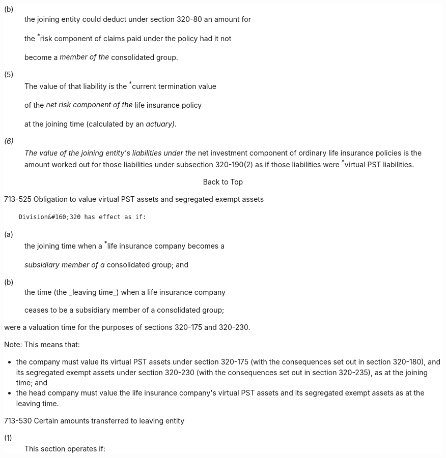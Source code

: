 <dt>(b)</dt><dd>the joining entity could deduct under section&#160;320-80 an amount for

the <sup>*</sup>risk component of claims paid under the policy had it not

become a <sup>*</sup>member of the <sup>*</sup>consolidated group.

</dd>

</dl></dl></dl>

<dl compact=""><dl compact="">

<dt>(5)</dt><dd>The value of that liability is the <sup>*</sup>current termination value

of the <sup>*</sup>net risk component of the <sup>*</sup>life insurance policy

at the joining time (calculated by an <sup>*</sup>actuary).</dd> <dt>(6)</dt><dd>The value of the joining entity's liabilities under the <sup>*</sup>net investment component of ordinary life insurance policies is the amount worked out for those liabilities under subsection 320-190(2) as if those liabilities were <sup>*</sup>virtual PST liabilities. </dd> </dl></dl>

<center>Back to Top</center>

713-525  Obligation to value virtual PST assets and segregated exempt assets

<dl compact=""><dl compact="">

		Division&#160;320 has effect as if:

 </dl></dl>

<dl compact=""><dl compact=""><dl compact="">

<dt>(a)</dt><dd>the joining time when a <sup>*</sup>life insurance company becomes a

<sup>*</sup>subsidiary member of a <sup>*</sup>consolidated group; and</dd>

<dt>(b)</dt><dd>the time (the _leaving time_) when a life insurance company

ceases to be a subsidiary member of a consolidated group;

</dd>

</dl></dl></dl>

were a valuation time for the purposes of sections&#160;320-175 and 320-230.

<dl compact=""><dl compact="">

Note:	This means that:

 </dl></dl>

*	the company must value its virtual PST assets under section&#160;320-175 (with the consequences set out in section&#160;320-180), and its segregated exempt assets under section&#160;320-230 (with the consequences set out in section&#160;320-235), as at the joining time; and
 *	the head company must value the life insurance company's virtual PST assets and its segregated exempt assets as at the leaving time. 

713-530  Certain amounts transferred to leaving entity

<dl compact=""><dl compact="">

<dt>(1)</dt><dd>This section operates if:
